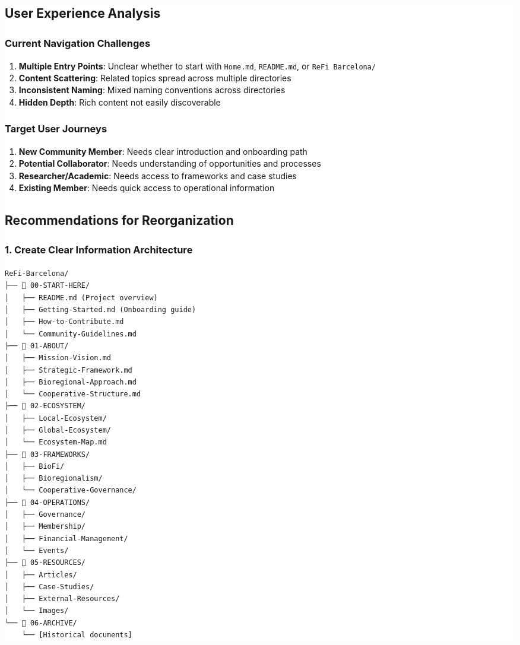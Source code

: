 ## User Experience Analysis

### Current Navigation Challenges
1. **Multiple Entry Points**: Unclear whether to start with `Home.md`, `README.md`, or `ReFi Barcelona/`
2. **Content Scattering**: Related topics spread across multiple directories
3. **Inconsistent Naming**: Mixed naming conventions across directories
4. **Hidden Depth**: Rich content not easily discoverable

### Target User Journeys
1. **New Community Member**: Needs clear introduction and onboarding path
2. **Potential Collaborator**: Needs understanding of opportunities and processes
3. **Researcher/Academic**: Needs access to frameworks and case studies
4. **Existing Member**: Needs quick access to operational information

## Recommendations for Reorganization

### 1. **Create Clear Information Architecture**

```
ReFi-Barcelona/
├── 📁 00-START-HERE/
│   ├── README.md (Project overview)
│   ├── Getting-Started.md (Onboarding guide)
│   ├── How-to-Contribute.md
│   └── Community-Guidelines.md
├── 📁 01-ABOUT/
│   ├── Mission-Vision.md
│   ├── Strategic-Framework.md
│   ├── Bioregional-Approach.md
│   └── Cooperative-Structure.md
├── 📁 02-ECOSYSTEM/
│   ├── Local-Ecosystem/
│   ├── Global-Ecosystem/
│   └── Ecosystem-Map.md
├── 📁 03-FRAMEWORKS/
│   ├── BioFi/
│   ├── Bioregionalism/
│   └── Cooperative-Governance/
├── 📁 04-OPERATIONS/
│   ├── Governance/
│   ├── Membership/
│   ├── Financial-Management/
│   └── Events/
├── 📁 05-RESOURCES/
│   ├── Articles/
│   ├── Case-Studies/
│   ├── External-Resources/
│   └── Images/
└── 📁 06-ARCHIVE/
    └── [Historical documents]
```
